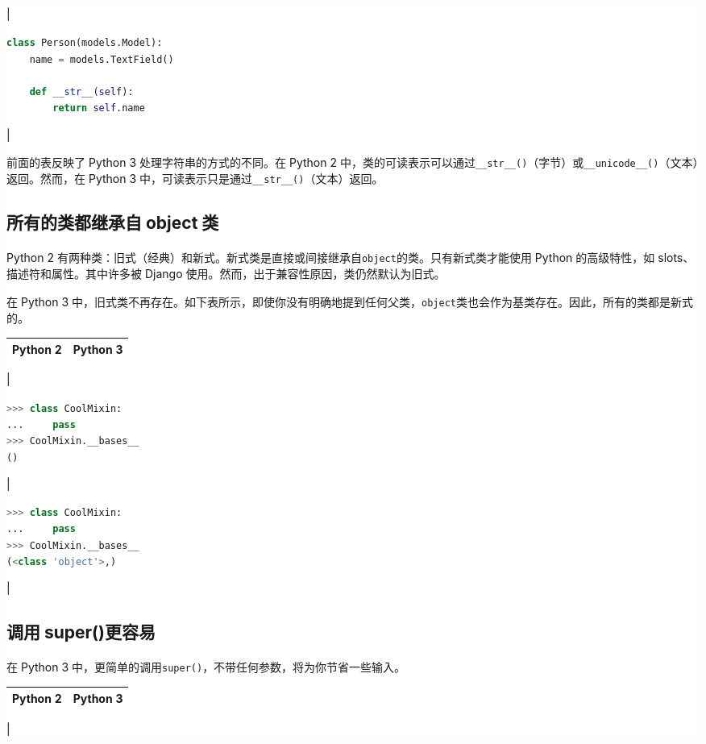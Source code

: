 |

```py
class Person(models.Model):
    name = models.TextField()

    def __str__(self):
        return self.name
```

|

前面的表反映了 Python 3 处理字符串的方式的不同。在 Python 2 中，类的可读表示可以通过`__str__()`（字节）或`__unicode__()`（文本）返回。然而，在 Python 3 中，可读表示只是通过`__str__()`（文本）返回。

## 所有的类都继承自 object 类

Python 2 有两种类：旧式（经典）和新式。新式类是直接或间接继承自`object`的类。只有新式类才能使用 Python 的高级特性，如 slots、描述符和属性。其中许多被 Django 使用。然而，出于兼容性原因，类仍然默认为旧式。

在 Python 3 中，旧式类不再存在。如下表所示，即使你没有明确地提到任何父类，`object`类也会作为基类存在。因此，所有的类都是新式的。

| Python 2 | Python 3 |
| --- | --- |

|

```py
>>> class CoolMixin:
...     pass
>>> CoolMixin.__bases__
() 
```

|

```py
>>> class CoolMixin:
...     pass
>>> CoolMixin.__bases__
(<class 'object'>,) 
```

|

## 调用 super()更容易

在 Python 3 中，更简单的调用`super()`，不带任何参数，将为你节省一些输入。

| Python 2 | Python 3 |
| --- | --- |

|
